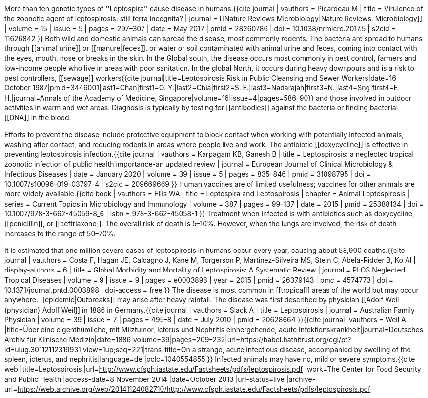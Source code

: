 
More than ten genetic types of ''Leptospira'' cause disease in humans.<ref name=Picardeau2017>{{cite journal | vauthors = Picardeau M | title = Virulence of the zoonotic agent of leptospirosis: still terra incognita? | journal =  [[Nature Reviews Microbiology|Nature Reviews. Microbiology]] | volume = 15 | issue = 5 | pages = 297–307 | date = May 2017 | pmid = 28260786 | doi = 10.1038/nrmicro.2017.5 | s2cid = 11626842 }}</ref> Both wild and domestic animals can spread the disease, most commonly rodents.<ref name="Lane 2016"/> The bacteria are spread to humans through [[animal urine]] or [[manure|feces]], or water or soil contaminated with animal urine and feces, coming into contact with the eyes, mouth, nose or breaks in the skin.<ref name="Lane 2016"/> In the Global south, the disease occurs most commonly in pest control, farmers and low-income people who live in areas with poor sanitation.<ref name="Zoey2020"/> In the global North, it occurs during heavy downpours and is a risk to pest controllers, [[sewage]] workers<ref>{{cite journal|title=Leptospirosis Risk in Public Cleansing and Sewer Workers|date=16 October 1987|pmid=3446001|last1=Chan|first1=O. Y.|last2=Chia|first2=S. E.|last3=Nadarajah|first3=N.|last4=Sng|first4=E. H.|journal=Annals of the Academy of Medicine, Singapore|volume=16|issue=4|pages=586–90}}</ref> and those involved in outdoor activities in warm and wet areas.<ref name="Zoey2020"/> Diagnosis is typically by testing for [[antibodies]] against the bacteria or finding bacterial [[DNA]] in the blood.<ref name="Zoey2020"/>


Efforts to prevent the disease include protective equipment to block contact when working with potentially infected animals, washing after contact, and reducing rodents in areas where people live and work.<ref name="Karpagm2020"/> The antibiotic [[doxycycline]] is effective in preventing leptospirosis infection.<ref name="Karpagm2020">{{cite journal | vauthors = Karpagam KB, Ganesh B | title = Leptospirosis: a neglected tropical zoonotic infection of public health importance-an updated review | journal = European Journal of Clinical Microbiology & Infectious Diseases | date = January 2020 | volume = 39 | issue = 5 | pages = 835–846 | pmid = 31898795 | doi = 10.1007/s10096-019-03797-4 | s2cid = 209669669 }}</ref> Human vaccines are of limited usefulness;<ref name="Teixeira2019"/> vaccines for other animals are more widely available.<ref name="Ellis2015">{{cite book | vauthors = Ellis WA | title = Leptospira and Leptospirosis | chapter = Animal Leptospirosis | series = Current Topics in Microbiology and Immunology | volume = 387 | pages = 99–137 | date = 2015 | pmid = 25388134 | doi = 10.1007/978-3-662-45059-8_6 | isbn = 978-3-662-45058-1 }}</ref> Treatment when infected is with antibiotics such as doxycycline, [[penicillin]], or [[ceftriaxone]].<ref name="Lane 2016"/> The overall risk of death is 5–10%.<ref name="Evangelista2010" /> However, when the lungs are involved, the risk of death increases to the range of 50–70%.<ref name="Lane 2016"/>


It is estimated that one million severe cases of leptospirosis in humans occur every year, causing about 58,900 deaths.<ref name=Costa2015>{{cite journal | vauthors = Costa F, Hagan JE, Calcagno J, Kane M, Torgerson P, Martinez-Silveira MS, Stein C, Abela-Ridder B, Ko AI | display-authors = 6 | title = Global Morbidity and Mortality of Leptospirosis: A Systematic Review | journal = PLOS Neglected Tropical Diseases | volume = 9 | issue = 9 | pages = e0003898 | year = 2015 | pmid = 26379143 | pmc = 4574773 | doi = 10.1371/journal.pntd.0003898 | doi-access = free }}</ref> The disease is most common in [[tropical]] areas of the world but may occur anywhere.<ref name="Karpagm2020"/> [[epidemic|Outbreaks]] may arise after heavy rainfall.<ref name="Karpagm2020"/> The disease was first described by physician [[Adolf Weil (physician)|Adolf Weil]] in 1886 in Germany.<ref name=AFP2010>{{cite journal | vauthors = Slack A | title = Leptospirosis | journal = Australian Family Physician | volume = 39 | issue = 7 | pages = 495–8 | date = July 2010 | pmid = 20628664 }}</ref><ref name="Weil">{{cite journal| vauthors = Weil A |title=Über eine eigenthümliche, mit Milztumor, Icterus und Nephritis einhergehende, acute Infektionskrankheit|journal=Deutsches Archiv für Klinische Medizin|date=1886|volume=39|pages=209–232|url=https://babel.hathitrust.org/cgi/pt?id=uiug.30112112319931;view=1up;seq=221|trans-title=On a strange, acute infectious disease, accompanied by swelling of the spleen, icterus, and nephritis|language=de |oclc=1040554855 }}</ref> Infected animals may have no, mild or severe symptoms.<ref name=Center2013>{{cite web
|title=Leptospirosis
|url=http://www.cfsph.iastate.edu/Factsheets/pdfs/leptospirosis.pdf
|work=The Center for Food Security and Public Health
|access-date=8 November 2014
|date=October 2013
|url-status=live
|archive-url=https://web.archive.org/web/20141124082710/http://www.cfsph.iastate.edu/Factsheets/pdfs/leptospirosis.pdf